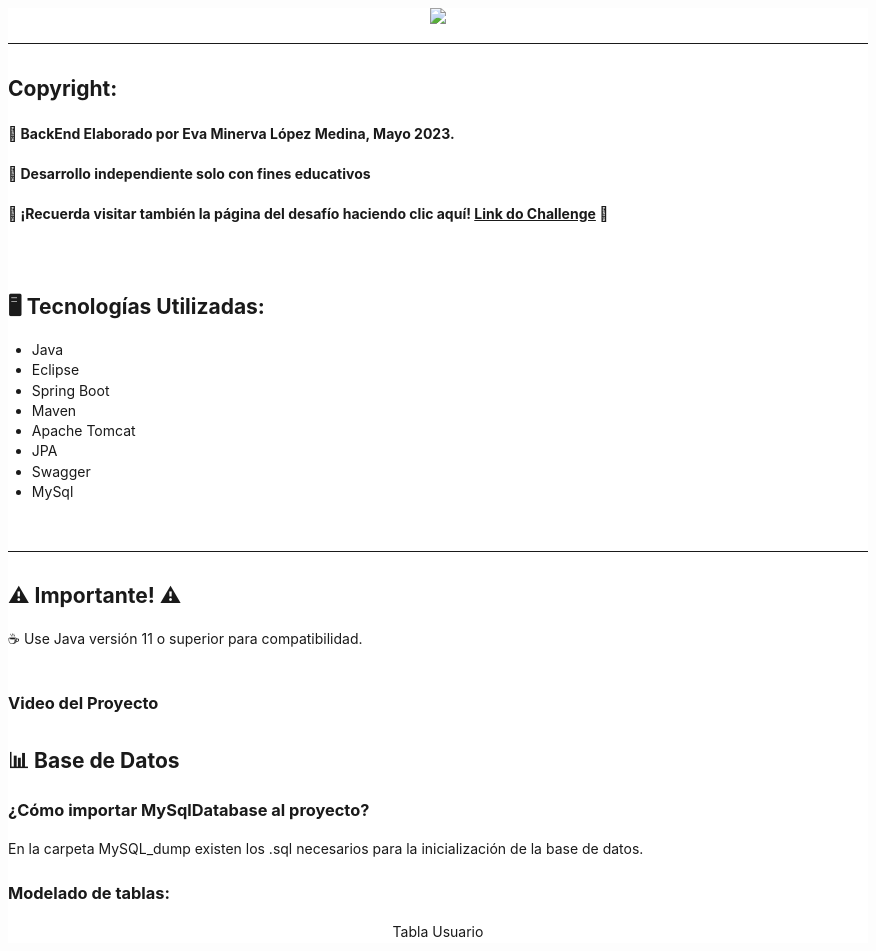 <p align="center" >
     <img width="200" heigth="200" src="https://user-images.githubusercontent.com/91544872/209678377-70b50b21-33de-424c-bed8-6a71ef3406ff.png">
</p>

---
##  Copyright:


#### 🔹 BackEnd Elaborado por Eva Minerva López Medina, Mayo 2023.
#### 🔹 Desarrollo independiente solo con fines educativos
#### 🔹 ¡Recuerda visitar también la página del desafío haciendo clic aquí! [Link do Challenge](https://www.aluracursos.com/challenges/oracle-one-back-end/foroalura) 📃
</br>

## 🖥️ Tecnologías Utilizadas:

- Java
- Eclipse
- Spring Boot
- Maven
- Apache Tomcat
- JPA
- Swagger
- MySql
</br>

---
## ⚠️ Importante! ⚠️

☕ Use Java versión 11 o superior para compatibilidad. </br></br>


### Video del Proyecto 


 <video width="320" height="240" controls>
  <source src="foroAlura.mp4">
</video> 
 
## 📊 Base de Datos

### ¿Cómo importar MySqlDatabase al proyecto?

En la carpeta MySQL_dump existen los .sql necesarios para la inicialización de la base de datos.


### Modelado de tablas:
<p align="center">Tabla Usuario</p>
 <p align="center">
